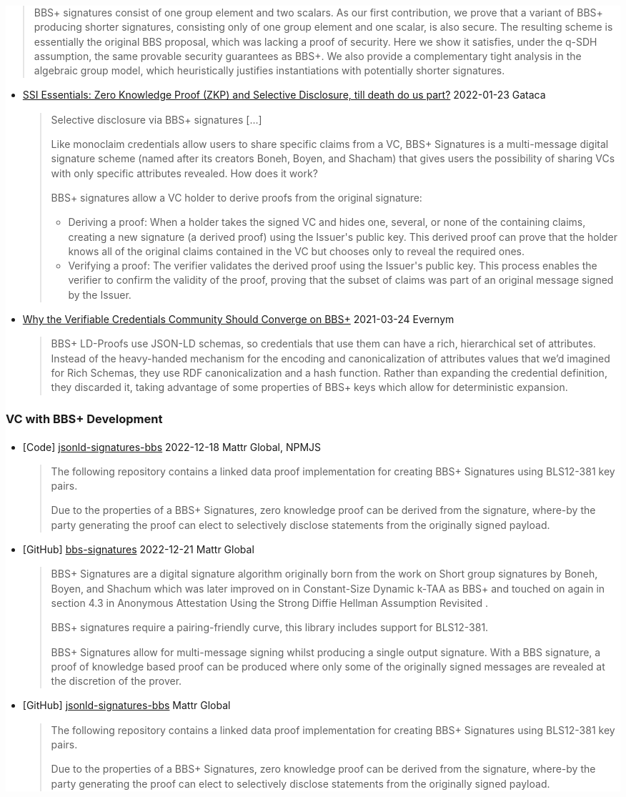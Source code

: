   > BBS+ signatures consist of one group element and two scalars. As our first contribution, we prove that a variant of BBS+ producing shorter signatures, consisting only of one group element and one scalar, is also secure. The resulting scheme is essentially the original BBS proposal, which was lacking a proof of security. Here we show it satisfies, under the q-SDH assumption, the same provable security guarantees as BBS+. We also provide a complementary tight analysis in the algebraic group model, which heuristically justifies instantiations with potentially shorter signatures.
* [SSI Essentials: Zero Knowledge Proof (ZKP) and Selective Disclosure, till death do us part?](https://gataca.io/blog/ssi-essentials-which-selective-disclosure-protocol-will-succeed/) 2022-01-23 Gataca
  > Selective disclosure via BBS+ signatures [...]
  >
  > Like monoclaim credentials allow users to share specific claims from a VC, BBS+ Signatures is a multi-message digital signature scheme (named after its creators Boneh, Boyen, and Shacham) that gives users the possibility of sharing VCs with only specific attributes revealed. How does it work?
  > 
  > BBS+ signatures allow a VC holder to derive proofs from the original signature:
  > - Deriving a proof: When a holder takes the signed VC and hides one, several, or none of the containing claims, creating a new signature (a derived proof) using the Issuer's public key. This derived proof can prove that the holder knows all of the original claims contained in the VC but chooses only to reveal the required ones.
  > - Verifying a proof: The verifier validates the derived proof using the Issuer's public key. This process enables the verifier to confirm the validity of the proof, proving that the subset of claims was part of an original message signed by the Issuer.
* [Why the Verifiable Credentials Community Should Converge on BBS+](https://www.evernym.com/blog/bbs-verifiable-credentials/) 2021-03-24 Evernym
  > BBS+ LD-Proofs use JSON-LD schemas, so credentials that use them can have a rich, hierarchical set of attributes. Instead of the heavy-handed mechanism for the encoding and canonicalization of attributes values that we’d imagined for Rich Schemas, they use RDF canonicalization and a hash function. Rather than expanding the credential definition, they discarded it, taking advantage of some properties of BBS+ keys which allow for deterministic expansion. 

### VC with BBS+ Development
* [Code] [jsonld-signatures-bbs](https://www.npmjs.com/package/@mattrglobal/jsonld-signatures-bbs) 2022-12-18 Mattr Global, NPMJS
  > The following repository contains a linked data proof implementation for creating BBS+ Signatures using BLS12-381 key pairs.
  > 
  > Due to the properties of a BBS+ Signatures, zero knowledge proof can be derived from the signature, where-by the party generating the proof can elect to selectively disclose statements from the originally signed payload.
* [GitHub] [bbs-signatures](https://github.com/mattrglobal/bbs-signatures) 2022-12-21 Mattr Global
  > BBS+ Signatures are a digital signature algorithm originally born from the work on Short group signatures by Boneh, Boyen, and Shachum which was later improved on in Constant-Size Dynamic k-TAA as BBS+ and touched on again in section 4.3 in Anonymous Attestation Using the Strong Diffie Hellman Assumption Revisited .
  > 
  > BBS+ signatures require a pairing-friendly curve, this library includes support for BLS12-381.
  > 
  > BBS+ Signatures allow for multi-message signing whilst producing a single output signature. With a BBS signature, a proof of knowledge based proof can be produced where only some of the originally signed messages are revealed at the discretion of the prover.
* [GitHub] [jsonld-signatures-bbs](https://github.com/mattrglobal/jsonld-signatures-bbs) Mattr Global
  > The following repository contains a linked data proof implementation for creating BBS+ Signatures using BLS12-381 key pairs.
  > 
  > Due to the properties of a BBS+ Signatures, zero knowledge proof can be derived from the signature, where-by the party generating the proof can elect to selectively disclose statements from the originally signed payload.
  > 